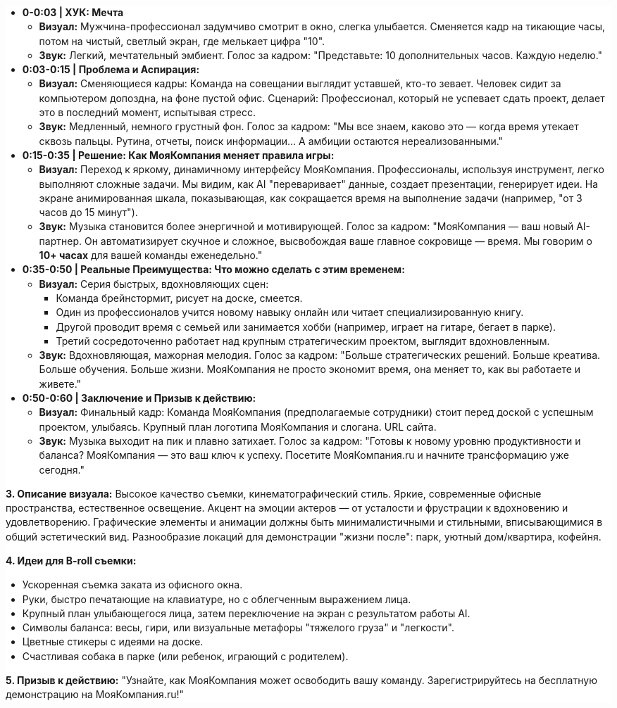 *   **0-0:03 | ХУК: Мечта**
    *   **Визуал:** Мужчина-профессионал задумчиво смотрит в окно, слегка улыбается. Сменяется кадр на тикающие часы, потом на чистый, светлый экран, где мелькает цифра "10".
    *   **Звук:** Легкий, мечтательный эмбиент. Голос за кадром: "Представьте: 10 дополнительных часов. Каждую неделю."
*   **0:03-0:15 | Проблема и Аспирация:**
    *   **Визуал:** Сменяющиеся кадры: Команда на совещании выглядит уставшей, кто-то зевает. Человек сидит за компьютером допоздна, на фоне пустой офис. Сценарий: Профессионал, который не успевает сдать проект, делает это в последний момент, испытывая стресс.
    *   **Звук:** Медленный, немного грустный фон. Голос за кадром: "Мы все знаем, каково это — когда время утекает сквозь пальцы. Рутина, отчеты, поиск информации… А амбиции остаются нереализованными."
*   **0:15-0:35 | Решение: Как МояКомпания меняет правила игры:**
    *   **Визуал:** Переход к яркому, динамичному интерфейсу МояКомпания. Профессионалы, используя инструмент, легко выполняют сложные задачи. Мы видим, как AI "переваривает" данные, создает презентации, генерирует идеи. На экране анимированная шкала, показывающая, как сокращается время на выполнение задачи (например, "от 3 часов до 15 минут").
    *   **Звук:** Музыка становится более энергичной и мотивирующей. Голос за кадром: "МояКомпания — ваш новый AI-партнер. Он автоматизирует скучное и сложное, высвобождая ваше главное сокровище — время. Мы говорим о **10+ часах** для вашей команды еженедельно."
*   **0:35-0:50 | Реальные Преимущества: Что можно сделать с этим временем:**
    *   **Визуал:** Серия быстрых, вдохновляющих сцен:
        *   Команда брейнстормит, рисует на доске, смеется.
        *   Один из профессионалов учится новому навыку онлайн или читает специализированную книгу.
        *   Другой проводит время с семьей или занимается хобби (например, играет на гитаре, бегает в парке).
        *   Третий сосредоточенно работает над крупным стратегическим проектом, выглядит вдохновленным.
    *   **Звук:** Вдохновляющая, мажорная мелодия. Голос за кадром: "Больше стратегических решений. Больше креатива. Больше обучения. Больше жизни. МояКомпания не просто экономит время, она меняет то, как вы работаете и живете."
*   **0:50-0:60 | Заключение и Призыв к действию:**
    *   **Визуал:** Финальный кадр: Команда МояКомпания (предполагаемые сотрудники) стоит перед доской с успешным проектом, улыбаясь. Крупный план логотипа МояКомпания и слогана. URL сайта.
    *   **Звук:** Музыка выходит на пик и плавно затихает. Голос за кадром: "Готовы к новому уровню продуктивности и баланса? МояКомпания — это ваш ключ к успеху. Посетите МояКомпания.ru и начните трансформацию уже сегодня."

**3. Описание визуала:** Высокое качество съемки, кинематографический стиль. Яркие, современные офисные пространства, естественное освещение. Акцент на эмоции актеров — от усталости и фрустрации к вдохновению и удовлетворению. Графические элементы и анимации должны быть минималистичными и стильными, вписывающимися в общий эстетический вид. Разнообразие локаций для демонстрации "жизни после": парк, уютный дом/квартира, кофейня.

**4. Идеи для B-roll съемки:**
*   Ускоренная съемка заката из офисного окна.
*   Руки, быстро печатающие на клавиатуре, но с облегченным выражением лица.
*   Крупный план улыбающегося лица, затем переключение на экран с результатом работы AI.
*   Символы баланса: весы, гири, или визуальные метафоры "тяжелого груза" и "легкости".
*   Цветные стикеры с идеями на доске.
*   Счастливая собака в парке (или ребенок, играющий с родителем).

**5. Призыв к действию:** "Узнайте, как МояКомпания может освободить вашу команду. Зарегистрируйтесь на бесплатную демонстрацию на МояКомпания.ru!"
